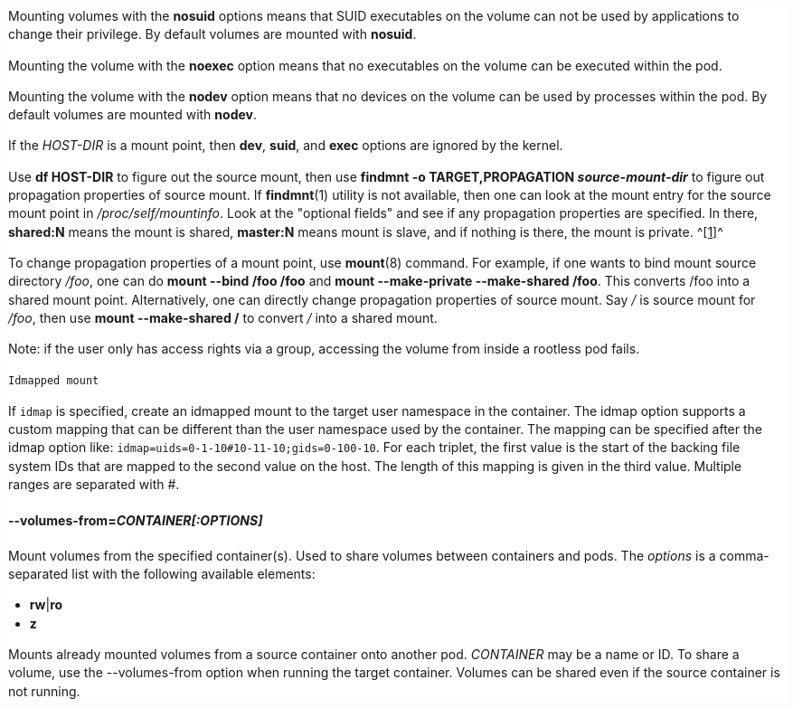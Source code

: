 Mounting volumes with the **nosuid** options means that SUID executables
on the volume can not be used by applications to change their privilege.
By default volumes are mounted with **nosuid**.

Mounting the volume with the **noexec** option means that no executables
on the volume can be executed within the pod.

Mounting the volume with the **nodev** option means that no devices on
the volume can be used by processes within the pod. By default volumes
are mounted with **nodev**.

If the *HOST-DIR* is a mount point, then **dev**, **suid**, and **exec**
options are ignored by the kernel.

Use **df HOST-DIR** to figure out the source mount, then use **findmnt
-o TARGET,PROPAGATION *source-mount-dir*** to figure out propagation
properties of source mount. If **findmnt**(1) utility is not available,
then one can look at the mount entry for the source mount point in
*/proc/self/mountinfo*. Look at the \"optional fields\" and see if any
propagation properties are specified. In there, **shared:N** means the
mount is shared, **master:N** means mount is slave, and if nothing is
there, the mount is private. ^[\[1\]](#Footnote1)^

To change propagation properties of a mount point, use **mount**(8)
command. For example, if one wants to bind mount source directory
*/foo*, one can do **mount \--bind /foo /foo** and **mount
\--make-private \--make-shared /foo**. This converts /foo into a shared
mount point. Alternatively, one can directly change propagation
properties of source mount. Say */* is source mount for */foo*, then use
**mount \--make-shared /** to convert */* into a shared mount.

Note: if the user only has access rights via a group, accessing the
volume from inside a rootless pod fails.

`Idmapped mount`

If `idmap` is specified, create an idmapped mount to the target user
namespace in the container. The idmap option supports a custom mapping
that can be different than the user namespace used by the container. The
mapping can be specified after the idmap option like:
`idmap=uids=0-1-10#10-11-10;gids=0-100-10`. For each triplet, the first
value is the start of the backing file system IDs that are mapped to the
second value on the host. The length of this mapping is given in the
third value. Multiple ranges are separated with #.

#### **\--volumes-from**=*CONTAINER\[:OPTIONS\]*

Mount volumes from the specified container(s). Used to share volumes
between containers and pods. The *options* is a comma-separated list
with the following available elements:

-   **rw**\|**ro**
-   **z**

Mounts already mounted volumes from a source container onto another pod.
*CONTAINER* may be a name or ID. To share a volume, use the
\--volumes-from option when running the target container. Volumes can be
shared even if the source container is not running.
